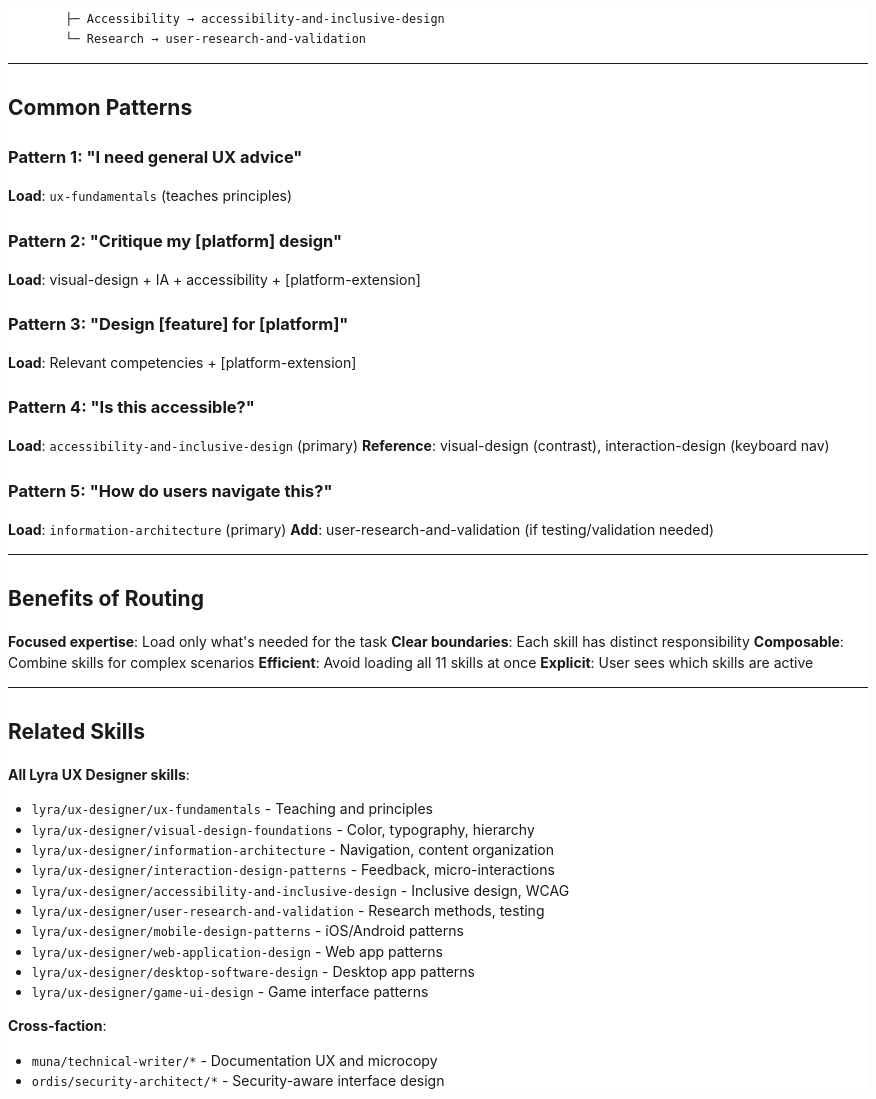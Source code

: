 ```
        ├─ Accessibility → accessibility-and-inclusive-design
        └─ Research → user-research-and-validation
```

---

## Common Patterns

### Pattern 1: "I need general UX advice"
**Load**: `ux-fundamentals` (teaches principles)

### Pattern 2: "Critique my [platform] design"
**Load**: visual-design + IA + accessibility + [platform-extension]

### Pattern 3: "Design [feature] for [platform]"
**Load**: Relevant competencies + [platform-extension]

### Pattern 4: "Is this accessible?"
**Load**: `accessibility-and-inclusive-design` (primary)
**Reference**: visual-design (contrast), interaction-design (keyboard nav)

### Pattern 5: "How do users navigate this?"
**Load**: `information-architecture` (primary)
**Add**: user-research-and-validation (if testing/validation needed)

---

## Benefits of Routing

**Focused expertise**: Load only what's needed for the task
**Clear boundaries**: Each skill has distinct responsibility
**Composable**: Combine skills for complex scenarios
**Efficient**: Avoid loading all 11 skills at once
**Explicit**: User sees which skills are active

---

## Related Skills

**All Lyra UX Designer skills**:
- `lyra/ux-designer/ux-fundamentals` - Teaching and principles
- `lyra/ux-designer/visual-design-foundations` - Color, typography, hierarchy
- `lyra/ux-designer/information-architecture` - Navigation, content organization
- `lyra/ux-designer/interaction-design-patterns` - Feedback, micro-interactions
- `lyra/ux-designer/accessibility-and-inclusive-design` - Inclusive design, WCAG
- `lyra/ux-designer/user-research-and-validation` - Research methods, testing
- `lyra/ux-designer/mobile-design-patterns` - iOS/Android patterns
- `lyra/ux-designer/web-application-design` - Web app patterns
- `lyra/ux-designer/desktop-software-design` - Desktop app patterns
- `lyra/ux-designer/game-ui-design` - Game interface patterns

**Cross-faction**:
- `muna/technical-writer/*` - Documentation UX and microcopy
- `ordis/security-architect/*` - Security-aware interface design
